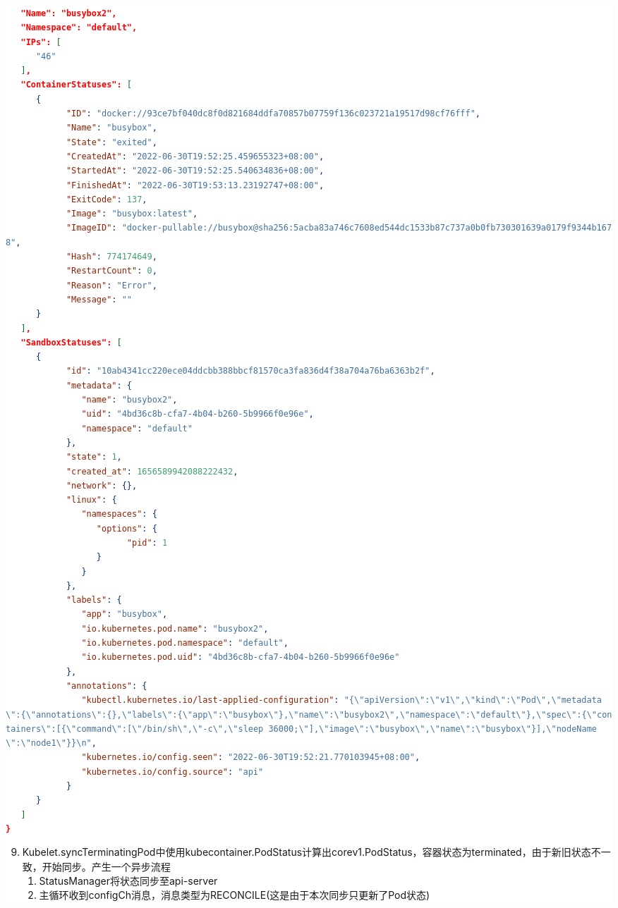    ```json
      "Name": "busybox2",
      "Namespace": "default",
      "IPs": [
         "46"
      ],
      "ContainerStatuses": [
         {
               "ID": "docker://93ce7bf040dc8f0d821684ddfa70857b07759f136c023721a19517d98cf76fff",
               "Name": "busybox",
               "State": "exited",
               "CreatedAt": "2022-06-30T19:52:25.459655323+08:00",
               "StartedAt": "2022-06-30T19:52:25.540634836+08:00",
               "FinishedAt": "2022-06-30T19:53:13.23192747+08:00",
               "ExitCode": 137,
               "Image": "busybox:latest",
               "ImageID": "docker-pullable://busybox@sha256:5acba83a746c7608ed544dc1533b87c737a0b0fb730301639a0179f9344b1678",
               "Hash": 774174649,
               "RestartCount": 0,
               "Reason": "Error",
               "Message": ""
         }
      ],
      "SandboxStatuses": [
         {
               "id": "10ab4341cc220ece04ddcbb388bbcf81570ca3fa836d4f38a704a76ba6363b2f",
               "metadata": {
                  "name": "busybox2",
                  "uid": "4bd36c8b-cfa7-4b04-b260-5b9966f0e96e",
                  "namespace": "default"
               },
               "state": 1,
               "created_at": 1656589942088222432,
               "network": {},
               "linux": {
                  "namespaces": {
                     "options": {
                           "pid": 1
                     }
                  }
               },
               "labels": {
                  "app": "busybox",
                  "io.kubernetes.pod.name": "busybox2",
                  "io.kubernetes.pod.namespace": "default",
                  "io.kubernetes.pod.uid": "4bd36c8b-cfa7-4b04-b260-5b9966f0e96e"
               },
               "annotations": {
                  "kubectl.kubernetes.io/last-applied-configuration": "{\"apiVersion\":\"v1\",\"kind\":\"Pod\",\"metadata\":{\"annotations\":{},\"labels\":{\"app\":\"busybox\"},\"name\":\"busybox2\",\"namespace\":\"default\"},\"spec\":{\"containers\":[{\"command\":[\"/bin/sh\",\"-c\",\"sleep 36000;\"],\"image\":\"busybox\",\"name\":\"busybox\"}],\"nodeName\":\"node1\"}}\n",
                  "kubernetes.io/config.seen": "2022-06-30T19:52:21.770103945+08:00",
                  "kubernetes.io/config.source": "api"
               }
         }
      ]
   }
   ```
9. Kubelet.syncTerminatingPod中使用kubecontainer.PodStatus计算出corev1.PodStatus，容器状态为terminated，由于新旧状态不一致，开始同步。产生一个异步流程
   1.  StatusManager将状态同步至api-server
   2.  主循环收到configCh消息，消息类型为RECONCILE(这是由于本次同步只更新了Pod状态)